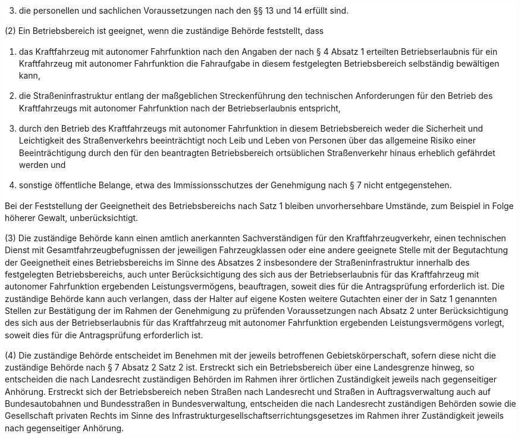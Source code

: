 3.  die personellen und sachlichen Voraussetzungen nach den §§ 13 und 14
    erfüllt sind.




(2) Ein Betriebsbereich ist geeignet, wenn die zuständige Behörde
feststellt, dass

1.  das Kraftfahrzeug mit autonomer Fahrfunktion nach den Angaben der nach
    § 4 Absatz 1 erteilten Betriebserlaubnis für ein Kraftfahrzeug mit
    autonomer Fahrfunktion die Fahraufgabe in diesem festgelegten
    Betriebsbereich selbständig bewältigen kann,


2.  die Straßeninfrastruktur entlang der maßgeblichen Streckenführung den
    technischen Anforderungen für den Betrieb des Kraftfahrzeugs mit
    autonomer Fahrfunktion nach der Betriebserlaubnis entspricht,


3.  durch den Betrieb des Kraftfahrzeugs mit autonomer Fahrfunktion in
    diesem Betriebsbereich weder die Sicherheit und Leichtigkeit des
    Straßenverkehrs beeinträchtigt noch Leib und Leben von Personen über
    das allgemeine Risiko einer Beeinträchtigung durch den für den
    beantragten Betriebsbereich ortsüblichen Straßenverkehr hinaus
    erheblich gefährdet werden und


4.  sonstige öffentliche Belange, etwa des Immissionsschutzes der
    Genehmigung nach § 7 nicht entgegenstehen.



Bei der Feststellung der Geeignetheit des Betriebsbereichs nach Satz 1
bleiben unvorhersehbare Umstände, zum Beispiel in Folge höherer
Gewalt, unberücksichtigt.

(3) Die zuständige Behörde kann einen amtlich anerkannten
Sachverständigen für den Kraftfahrzeugverkehr, einen technischen
Dienst mit Gesamtfahrzeugbefugnissen der jeweiligen Fahrzeugklassen
oder eine andere geeignete Stelle mit der Begutachtung der
Geeignetheit eines Betriebsbereichs im Sinne des Absatzes 2
insbesondere der Straßeninfrastruktur innerhalb des festgelegten
Betriebsbereichs, auch unter Berücksichtigung des sich aus der
Betriebserlaubnis für das Kraftfahrzeug mit autonomer Fahrfunktion
ergebenden Leistungsvermögens, beauftragen, soweit dies für die
Antragsprüfung erforderlich ist. Die zuständige Behörde kann auch
verlangen, dass der Halter auf eigene Kosten weitere Gutachten einer
der in Satz 1 genannten Stellen zur Bestätigung der im Rahmen der
Genehmigung zu prüfenden Voraussetzungen nach Absatz 2 unter
Berücksichtigung des sich aus der Betriebserlaubnis für das
Kraftfahrzeug mit autonomer Fahrfunktion ergebenden Leistungsvermögens
vorlegt, soweit dies für die Antragsprüfung erforderlich ist.

(4) Die zuständige Behörde entscheidet im Benehmen mit der jeweils
betroffenen Gebietskörperschaft, sofern diese nicht die zuständige
Behörde nach § 7 Absatz 2 Satz 2 ist. Erstreckt sich ein
Betriebsbereich über eine Landesgrenze hinweg, so entscheiden die nach
Landesrecht zuständigen Behörden im Rahmen ihrer örtlichen
Zuständigkeit jeweils nach gegenseitiger Anhörung. Erstreckt sich der
Betriebsbereich neben Straßen nach Landesrecht und Straßen in
Auftragsverwaltung auch auf Bundesautobahnen und Bundesstraßen in
Bundesverwaltung, entscheiden die nach Landesrecht zuständigen
Behörden sowie die Gesellschaft privaten Rechts im Sinne des
Infrastrukturgesellschaftserrichtungsgesetzes im Rahmen ihrer
Zuständigkeit jeweils nach gegenseitiger Anhörung.
